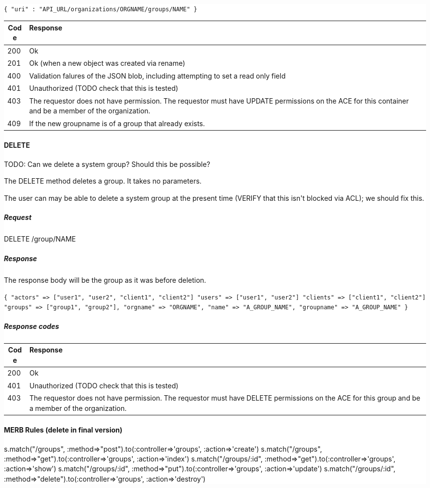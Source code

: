 ```{ "uri" : "API_URL/organizations/ORGNAME/groups/NAME" }```

| Code | Response |
| ---  | :-----   |
| 200 | Ok |
| 201 | Ok (when a new object was created via rename) |
| 400 | Validation falures of the JSON blob, including attempting to set a read only field |
| 401 | Unauthorized (TODO check that this is tested) |
| 403 | The requestor does not have permission. The requestor must have UPDATE permissions on the ACE for this container and be a member of the organization. |
| 409 | If the new groupname is of a group that already exists. |

#### DELETE

TODO: Can we delete a system group? Should this be possible?

The DELETE method deletes a group. It takes no parameters.

The user can may be able to delete a system group at the present time
(VERIFY that this isn't blocked via ACL); we should fix this.

##### Request

DELETE /group/NAME

##### Response

The response body will be the group as it was before deletion.

`
{
	 "actors" => ["user1", "user2", "client1", "client2"]
         "users" => ["user1", "user2"]
	 "clients" => ["client1", "client2"]
	 "groups" => ["group1", "group2"],
	 "orgname" => "ORGNAME",
         "name" => "A_GROUP_NAME",
	 "groupname" => "A_GROUP_NAME"
}
`


##### Response codes

| Code | Response |
| ---  | :-----   |
| 200 | Ok |
| 401 | Unauthorized (TODO check that this is tested) |
| 403 | The requestor does not have permission. The requestor must have DELETE permissions on the ACE for this group and be a member of the organization. |



#### MERB Rules (delete in final version)
s.match("/groups", :method=>"post").to(:controller=>'groups', :action=>'create')
s.match("/groups", :method=>"get").to(:controller=>'groups', :action=>'index')
s.match("/groups/:id", :method=>"get").to(:controller=>'groups', :action=>'show')
s.match("/groups/:id", :method=>"put").to(:controller=>'groups', :action=>'update')
s.match("/groups/:id", :method=>"delete").to(:controller=>'groups', :action=>'destroy')




